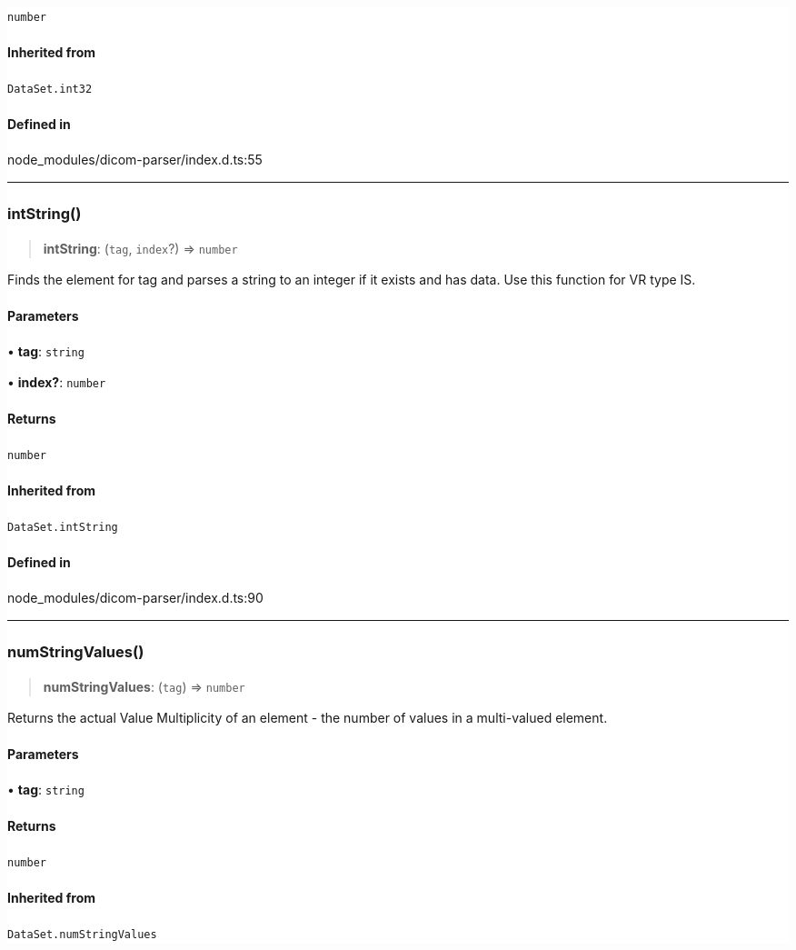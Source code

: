 `number`

#### Inherited from

`DataSet.int32`

#### Defined in

node\_modules/dicom-parser/index.d.ts:55

***

### intString()

> **intString**: (`tag`, `index`?) => `number`

Finds the element for tag and parses a string to an integer if it exists and has data. Use this function for VR type IS.

#### Parameters

• **tag**: `string`

• **index?**: `number`

#### Returns

`number`

#### Inherited from

`DataSet.intString`

#### Defined in

node\_modules/dicom-parser/index.d.ts:90

***

### numStringValues()

> **numStringValues**: (`tag`) => `number`

Returns the actual Value Multiplicity of an element - the number of values in a multi-valued element.

#### Parameters

• **tag**: `string`

#### Returns

`number`

#### Inherited from

`DataSet.numStringValues`
